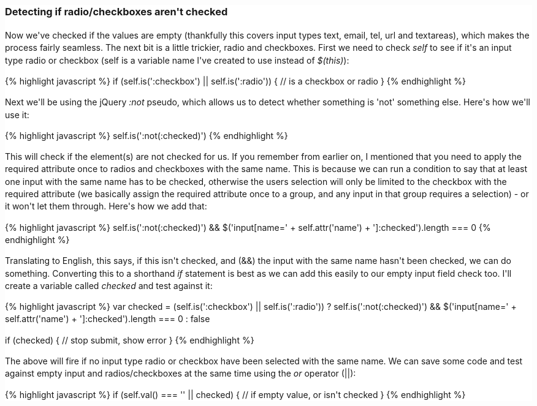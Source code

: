 ### Detecting if radio/checkboxes aren't checked
Now we've checked if the values are empty (thankfully this covers input types text, email, tel, url and textareas), which makes the process fairly seamless. The next bit is a little trickier, radio and checkboxes. First we need to check _self_ to see if it's an input type radio or checkbox (self is a variable name I've created to use instead of _$(this)_):

{% highlight javascript %}
if (self.is(':checkbox') || self.is(':radio')) {
  // is a checkbox or radio
}
{% endhighlight %}

Next we'll be using the jQuery _:not_ pseudo, which allows us to detect whether something is 'not' something else. Here's how we'll use it:

{% highlight javascript %}
self.is(':not(:checked)')
{% endhighlight %}

This will check if the element(s) are not checked for us. If you remember from earlier on, I mentioned that you need to apply the required attribute once to radios and checkboxes with the same name. This is because we can run a condition to say that at least one input with the same name has to be checked, otherwise the users selection will only be limited to the checkbox with the required attribute (we basically assign the required attribute once to a group, and any input in that group requires a selection) - or it won't let them through. Here's how we add that:

{% highlight javascript %}
self.is(':not(:checked)') && $('input[name=' + self.attr('name') + ']:checked').length === 0
{% endhighlight %}

Translating to English, this says, if this isn't checked, and (&&) the input with the same name hasn't been checked, we can do something. Converting this to a shorthand _if_ statement is best as we can add this easily to our empty input field check too. I'll create a variable called _checked_ and test against it:

{% highlight javascript %}
var checked = (self.is(':checkbox') || self.is(':radio')) 
? self.is(':not(:checked)') && $('input[name=' + self.attr('name') + ']:checked').length === 0 
: false

if (checked) {
  // stop submit, show error
}
{% endhighlight %}

The above will fire if no input type radio or checkbox have been selected with the same name. We can save some code and test against empty input and radios/checkboxes at the same time using the _or_ operator (||):

{% highlight javascript %}
if (self.val() === '' || checked) {
  // if empty value, or isn't checked
}
{% endhighlight %}
